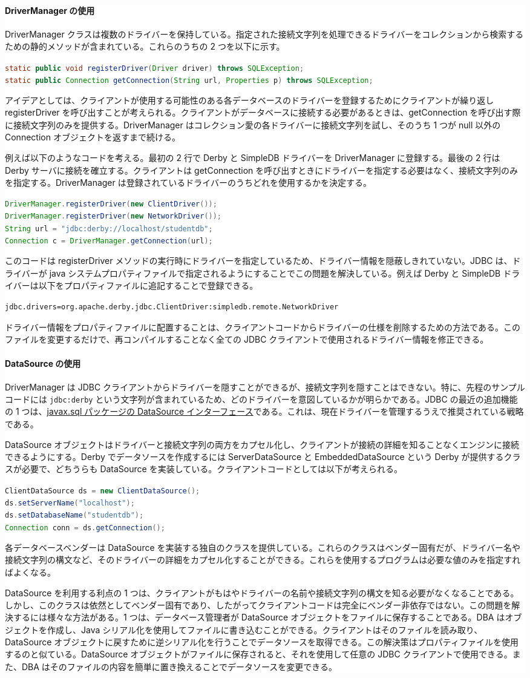 #### DriverManager の使用

DriverManager クラスは複数のドライバーを保持している。指定された接続文字列を処理できるドライバーをコレクションから検索するための静的メソッドが含まれている。これらのうちの 2 つを以下に示す。
```java
static public void registerDriver(Driver driver) throws SQLException;
static public Connection getConnection(String url, Properties p) throws SQLException;
```

アイデアとしては、クライアントが使用する可能性のある各データベースのドライバーを登録するためにクライアントが繰り返し registerDriver を呼び出すことが考えられる。クライアントがデータベースに接続する必要があるときは、getConnection を呼び出す際に接続文字列のみを提供する。DriverManager はコレクション愛の各ドライバーに接続文字列を試し、そのうち 1 つが null 以外の Connection オブジェクトを返すまで続ける。

例えば以下のようなコードを考える。最初の 2 行で Derby と SimpleDB ドライバーを DriverManager に登録する。最後の 2 行は Derby サーバに接続を確立する。クライアントは getConnection を呼び出すときにドライバーを指定する必要はなく、接続文字列のみを指定する。DriverManager は登録されているドライバーのうちどれを使用するかを決定する。
```java
DriverManager.registerDriver(new ClientDriver());
DriverManager.registerDriver(new NetworkDriver());
String url = "jdbc:derby://localhost/studentdb";
Connection c = DriverManager.getConnection(url);
```

このコードは registerDriver メソッドの実行時にドライバーを指定しているため、ドライバー情報を隠蔽しきれていない。JDBC は、ドライバーが java システムプロパティファイルで指定されるようにすることでこの問題を解決している。例えば Derby と SimpleDB ドライバーは以下をプロパティファイルに追記することで登録できる。
```properties
jdbc.drivers=org.apache.derby.jdbc.ClientDriver:simpledb.remote.NetworkDriver
```

ドライバー情報をプロパティファイルに配置することは、クライアントコードからドライバーの仕様を削除するための方法である。このファイルを変更するだけで、再コンパイルすることなく全ての JDBC クライアントで使用されるドライバー情報を修正できる。

#### DataSource の使用

DriverManager は JDBC クライアントからドライバーを隠すことができるが、接続文字列を隠すことはできない。特に、先程のサンプルコードには `jdbc:derby` という文字列が含まれているため、どのドライバーを意図しているかが明らかである。JDBC の最近の追加機能の 1 つは、[javax.sql パッケージの DataSource インターフェース](https://docs.oracle.com/javase/jp/21/docs/api/java.sql/javax/sql/DataSource.html)である。これは、現在ドライバーを管理するうえで推奨されている戦略である。

DataSource オブジェクトはドライバーと接続文字列の両方をカプセル化し、クライアントが接続の詳細を知ることなくエンジンに接続できるようにする。Derby でデータソースを作成するには ServerDataSource と EmbeddedDataSource という Derby が提供するクラスが必要で、どちうらも DataSource を実装している。クライアントコードとしては以下が考えられる。
```java
ClientDataSource ds = new ClientDataSource();
ds.setServerName("localhost");
ds.setDatabaseName("studentdb");
Connection conn = ds.getConnection();
```

各データベースベンダーは DataSource を実装する独自のクラスを提供している。これらのクラスはベンダー固有だが、ドライバー名や接続文字列の構文など、そのドライバーの詳細をカプセル化することができる。これらを使用するプログラムは必要な値のみを指定すればよくなる。

DataSource を利用する利点の 1 つは、クライアントがもはやドライバーの名前や接続文字列の構文を知る必要がなくなることである。しかし、このクラスは依然としてベンダー固有であり、したがってクライアントコードは完全にベンダー非依存ではない。この問題を解決するには様々な方法がある。1 つは、データベース管理者が DataSource オブジェクトをファイルに保存することである。DBA はオブジェクトを作成し、Java シリアル化を使用してファイルに書き込むことができる。クライアントはそのファイルを読み取り、DataSource オブジェクトに戻すために逆シリアル化を行うことでデータソースを取得できる。この解決策はプロパティファイルを使用するのと似ている。DataSource オブジェクトがファイルに保存されると、それを使用して任意の JDBC クライアントで使用できる。また、DBA はそのファイルの内容を簡単に置き換えることでデータソースを変更できる。
